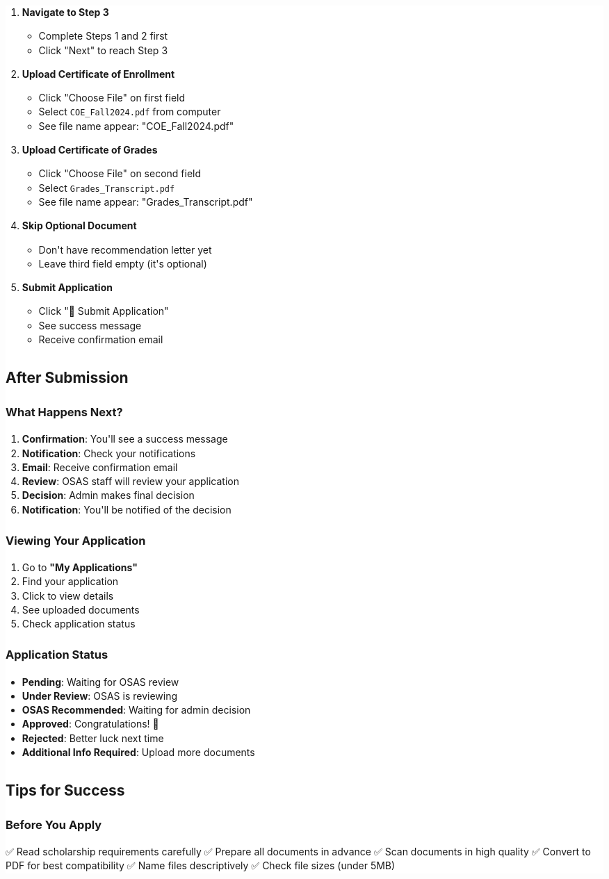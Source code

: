 1. **Navigate to Step 3**
   - Complete Steps 1 and 2 first
   - Click "Next" to reach Step 3

2. **Upload Certificate of Enrollment**
   - Click "Choose File" on first field
   - Select `COE_Fall2024.pdf` from computer
   - See file name appear: "COE_Fall2024.pdf"

3. **Upload Certificate of Grades**
   - Click "Choose File" on second field
   - Select `Grades_Transcript.pdf`
   - See file name appear: "Grades_Transcript.pdf"

4. **Skip Optional Document**
   - Don't have recommendation letter yet
   - Leave third field empty (it's optional)

5. **Submit Application**
   - Click "🚀 Submit Application"
   - See success message
   - Receive confirmation email

## After Submission

### What Happens Next?
1. **Confirmation**: You'll see a success message
2. **Notification**: Check your notifications
3. **Email**: Receive confirmation email
4. **Review**: OSAS staff will review your application
5. **Decision**: Admin makes final decision
6. **Notification**: You'll be notified of the decision

### Viewing Your Application
1. Go to **"My Applications"**
2. Find your application
3. Click to view details
4. See uploaded documents
5. Check application status

### Application Status
- **Pending**: Waiting for OSAS review
- **Under Review**: OSAS is reviewing
- **OSAS Recommended**: Waiting for admin decision
- **Approved**: Congratulations! 🎉
- **Rejected**: Better luck next time
- **Additional Info Required**: Upload more documents

## Tips for Success

### Before You Apply
✅ Read scholarship requirements carefully
✅ Prepare all documents in advance
✅ Scan documents in high quality
✅ Convert to PDF for best compatibility
✅ Name files descriptively
✅ Check file sizes (under 5MB)
